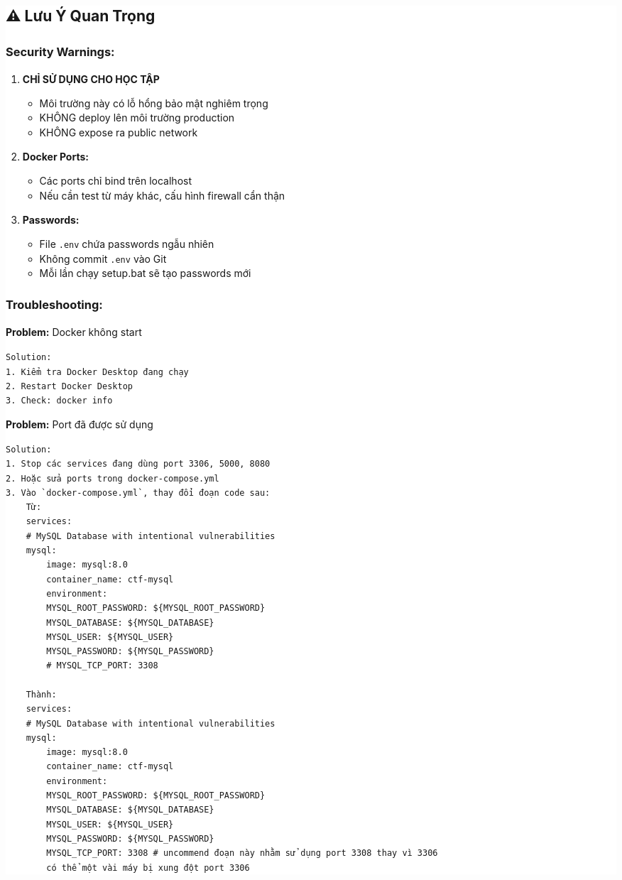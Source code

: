 ## ⚠️ Lưu Ý Quan Trọng

### Security Warnings:

1. **CHỈ SỬ DỤNG CHO HỌC TẬP**
   - Môi trường này có lỗ hổng bảo mật nghiêm trọng
   - KHÔNG deploy lên môi trường production
   - KHÔNG expose ra public network

2. **Docker Ports:**
   - Các ports chỉ bind trên localhost
   - Nếu cần test từ máy khác, cấu hình firewall cẩn thận

3. **Passwords:**
   - File `.env` chứa passwords ngẫu nhiên
   - Không commit `.env` vào Git
   - Mỗi lần chạy setup.bat sẽ tạo passwords mới

### Troubleshooting:

**Problem:** Docker không start
```
Solution:
1. Kiểm tra Docker Desktop đang chạy
2. Restart Docker Desktop
3. Check: docker info
```

**Problem:** Port đã được sử dụng
```
Solution:
1. Stop các services đang dùng port 3306, 5000, 8080
2. Hoặc sửa ports trong docker-compose.yml
3. Vào `docker-compose.yml`, thay đổi đoạn code sau:
    Từ:
    services:
    # MySQL Database with intentional vulnerabilities
    mysql:
        image: mysql:8.0
        container_name: ctf-mysql
        environment:
        MYSQL_ROOT_PASSWORD: ${MYSQL_ROOT_PASSWORD}
        MYSQL_DATABASE: ${MYSQL_DATABASE}
        MYSQL_USER: ${MYSQL_USER}
        MYSQL_PASSWORD: ${MYSQL_PASSWORD}
        # MYSQL_TCP_PORT: 3308

    Thành:
    services:
    # MySQL Database with intentional vulnerabilities
    mysql:
        image: mysql:8.0
        container_name: ctf-mysql
        environment:
        MYSQL_ROOT_PASSWORD: ${MYSQL_ROOT_PASSWORD}
        MYSQL_DATABASE: ${MYSQL_DATABASE}
        MYSQL_USER: ${MYSQL_USER}
        MYSQL_PASSWORD: ${MYSQL_PASSWORD}
        MYSQL_TCP_PORT: 3308 # uncommend đoạn này nhằm sử dụng port 3308 thay vì 3306
        có thể một vài máy bị xung đột port 3306
```
